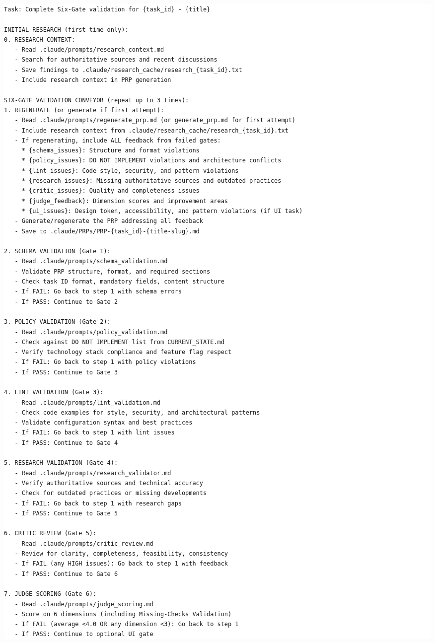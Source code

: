 ```
Task: Complete Six-Gate validation for {task_id} - {title}

INITIAL RESEARCH (first time only):
0. RESEARCH CONTEXT:
   - Read .claude/prompts/research_context.md
   - Search for authoritative sources and recent discussions
   - Save findings to .claude/research_cache/research_{task_id}.txt
   - Include research context in PRP generation

SIX-GATE VALIDATION CONVEYOR (repeat up to 3 times):
1. REGENERATE (or generate if first attempt):
   - Read .claude/prompts/regenerate_prp.md (or generate_prp.md for first attempt)
   - Include research context from .claude/research_cache/research_{task_id}.txt
   - If regenerating, include ALL feedback from failed gates:
     * {schema_issues}: Structure and format violations
     * {policy_issues}: DO NOT IMPLEMENT violations and architecture conflicts
     * {lint_issues}: Code style, security, and pattern violations
     * {research_issues}: Missing authoritative sources and outdated practices
     * {critic_issues}: Quality and completeness issues
     * {judge_feedback}: Dimension scores and improvement areas
     * {ui_issues}: Design token, accessibility, and pattern violations (if UI task)
   - Generate/regenerate the PRP addressing all feedback
   - Save to .claude/PRPs/PRP-{task_id}-{title-slug}.md

2. SCHEMA VALIDATION (Gate 1):
   - Read .claude/prompts/schema_validation.md
   - Validate PRP structure, format, and required sections
   - Check task ID format, mandatory fields, content structure
   - If FAIL: Go back to step 1 with schema errors
   - If PASS: Continue to Gate 2

3. POLICY VALIDATION (Gate 2):
   - Read .claude/prompts/policy_validation.md
   - Check against DO NOT IMPLEMENT list from CURRENT_STATE.md
   - Verify technology stack compliance and feature flag respect
   - If FAIL: Go back to step 1 with policy violations
   - If PASS: Continue to Gate 3

4. LINT VALIDATION (Gate 3):
   - Read .claude/prompts/lint_validation.md
   - Check code examples for style, security, and architectural patterns
   - Validate configuration syntax and best practices
   - If FAIL: Go back to step 1 with lint issues
   - If PASS: Continue to Gate 4

5. RESEARCH VALIDATION (Gate 4):
   - Read .claude/prompts/research_validator.md
   - Verify authoritative sources and technical accuracy
   - Check for outdated practices or missing developments
   - If FAIL: Go back to step 1 with research gaps
   - If PASS: Continue to Gate 5

6. CRITIC REVIEW (Gate 5):
   - Read .claude/prompts/critic_review.md
   - Review for clarity, completeness, feasibility, consistency
   - If FAIL (any HIGH issues): Go back to step 1 with feedback
   - If PASS: Continue to Gate 6

7. JUDGE SCORING (Gate 6):
   - Read .claude/prompts/judge_scoring.md
   - Score on 6 dimensions (including Missing-Checks Validation)
   - If FAIL (average <4.0 OR any dimension <3): Go back to step 1
   - If PASS: Continue to optional UI gate
```